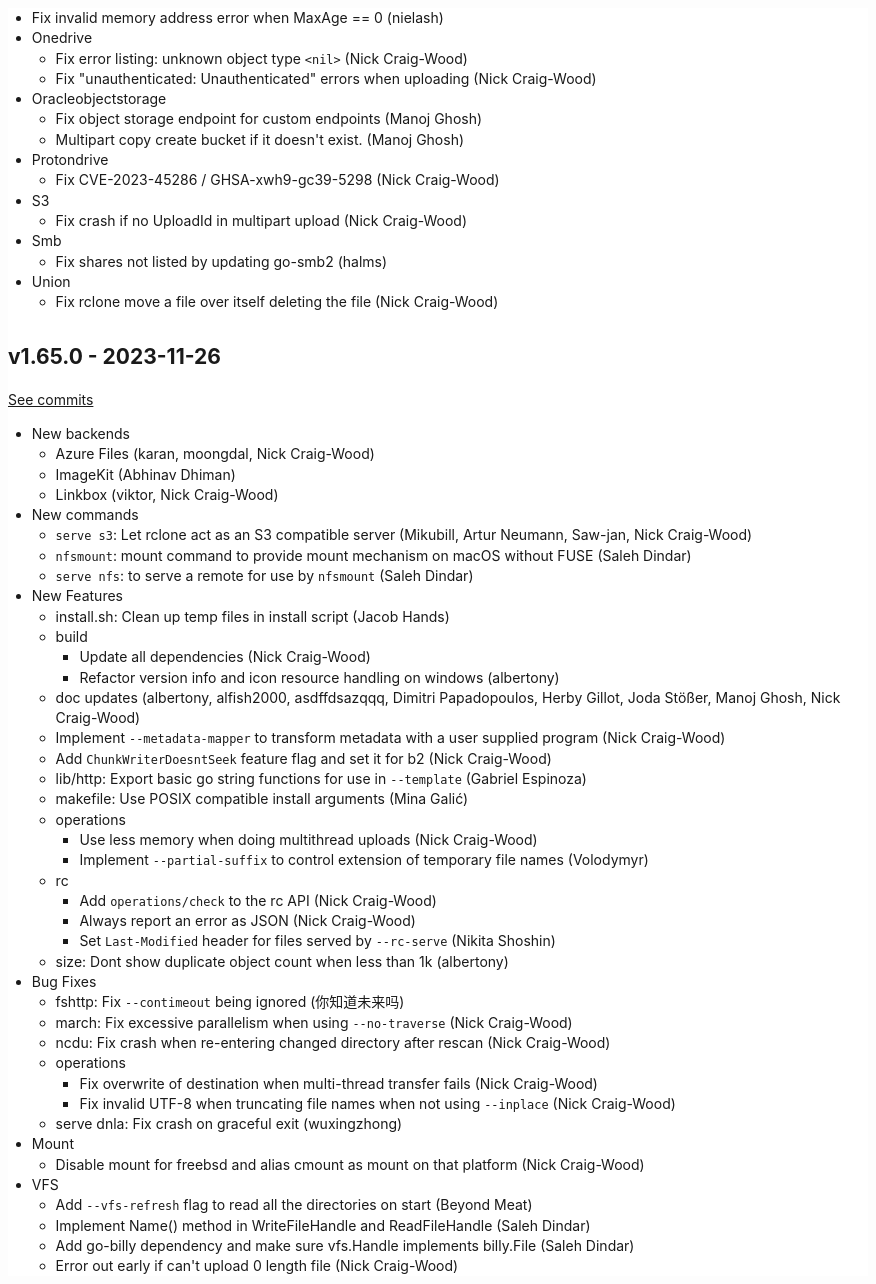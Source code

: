   - Fix invalid memory address error when MaxAge == 0 (nielash)
- Onedrive
  - Fix error listing: unknown object type `<nil>` (Nick Craig-Wood)
  - Fix "unauthenticated: Unauthenticated" errors when uploading (Nick Craig-Wood)
- Oracleobjectstorage
  - Fix object storage endpoint for custom endpoints (Manoj Ghosh)
  - Multipart copy create bucket if it doesn't exist. (Manoj Ghosh)
- Protondrive
  - Fix CVE-2023-45286 / GHSA-xwh9-gc39-5298 (Nick Craig-Wood)
- S3
  - Fix crash if no UploadId in multipart upload (Nick Craig-Wood)
- Smb
  - Fix shares not listed by updating go-smb2 (halms)
- Union
  - Fix rclone move a file over itself deleting the file (Nick Craig-Wood)

## v1.65.0 - 2023-11-26

[See commits](https://github.com/rclone/rclone/compare/v1.64.0...v1.65.0)

- New backends
  - Azure Files (karan, moongdal, Nick Craig-Wood)
  - ImageKit (Abhinav Dhiman)
  - Linkbox (viktor, Nick Craig-Wood)
- New commands
  - `serve s3`: Let rclone act as an S3 compatible server (Mikubill, Artur Neumann, Saw-jan, Nick Craig-Wood)
  - `nfsmount`: mount command to provide mount mechanism on macOS without FUSE (Saleh Dindar)
  - `serve nfs`: to serve a remote for use by `nfsmount` (Saleh Dindar)
- New Features
  - install.sh: Clean up temp files in install script (Jacob Hands)
  - build
    - Update all dependencies (Nick Craig-Wood)
    - Refactor version info and icon resource handling on windows (albertony)
  - doc updates (albertony, alfish2000, asdffdsazqqq, Dimitri Papadopoulos, Herby Gillot, Joda Stößer, Manoj Ghosh, Nick Craig-Wood)
  - Implement `--metadata-mapper` to transform metadata with a user supplied program (Nick Craig-Wood)
  - Add `ChunkWriterDoesntSeek` feature flag and set it for b2 (Nick Craig-Wood)
  - lib/http: Export basic go string functions for use in `--template` (Gabriel Espinoza)
  - makefile: Use POSIX compatible install arguments (Mina Galić)
  - operations
    - Use less memory when doing multithread uploads (Nick Craig-Wood)
    - Implement `--partial-suffix` to control extension of temporary file names (Volodymyr)
  - rc
    - Add `operations/check` to the rc API (Nick Craig-Wood)
    - Always report an error as JSON (Nick Craig-Wood)
    - Set `Last-Modified` header for files served by `--rc-serve` (Nikita Shoshin)
  - size: Dont show duplicate object count when less than 1k (albertony)
- Bug Fixes
  - fshttp: Fix `--contimeout` being ignored (你知道未来吗)
  - march: Fix excessive parallelism when using `--no-traverse` (Nick Craig-Wood)
  - ncdu: Fix crash when re-entering changed directory after rescan (Nick Craig-Wood)
  - operations
    - Fix overwrite of destination when multi-thread transfer fails (Nick Craig-Wood)
    - Fix invalid UTF-8 when truncating file names when not using `--inplace` (Nick Craig-Wood)
  - serve dnla: Fix crash on graceful exit (wuxingzhong)
- Mount
  - Disable mount for freebsd and alias cmount as mount on that platform (Nick Craig-Wood)
- VFS
  - Add `--vfs-refresh` flag to read all the directories on start (Beyond Meat)
  - Implement Name() method in WriteFileHandle and ReadFileHandle (Saleh Dindar)
  - Add go-billy dependency and make sure vfs.Handle implements billy.File (Saleh Dindar)
  - Error out early if can't upload 0 length file (Nick Craig-Wood)